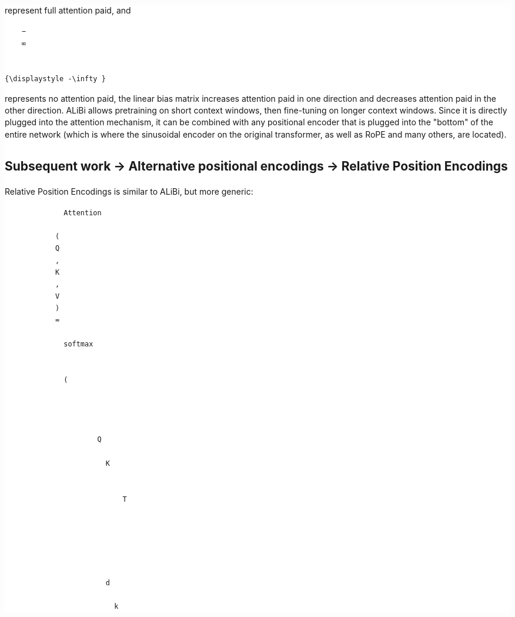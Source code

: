  represent full attention paid, and 
  
    
      
        −
        ∞
      
    
    {\displaystyle -\infty }
  
 represents no attention paid, the linear bias matrix increases attention paid in one direction and decreases attention paid in the other direction.
ALiBi allows pretraining on short context windows, then fine-tuning on longer context windows. Since it is directly plugged into the attention mechanism, it can be combined with any positional encoder that is plugged into the "bottom" of the entire network (which is where the sinusoidal encoder on the original transformer, as well as RoPE and many others, are located).

## Subsequent work → Alternative positional encodings → Relative Position Encodings

Relative Position Encodings is similar to ALiBi, but more generic:
  
    
      
        
          
            
              
                
                  Attention
                
                (
                Q
                ,
                K
                ,
                V
                )
                =
                
                  softmax
                
                
                  (
                  
                    
                      
                        
                          Q
                          
                            K
                            
                              
                                T
                              
                            
                          
                        
                        
                          
                            d
                            
                              k
                            
                          
                        
                      